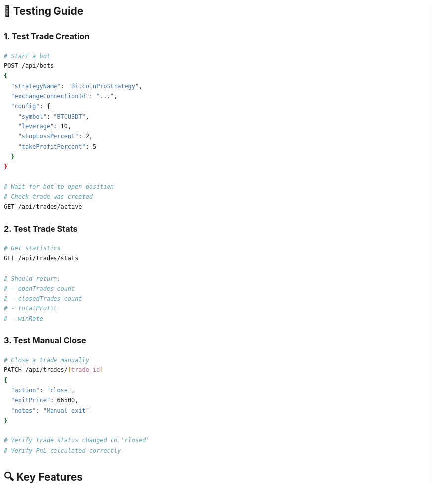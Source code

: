 ## 🧪 Testing Guide

### 1. Test Trade Creation
```bash
# Start a bot
POST /api/bots
{
  "strategyName": "BitcoinProStrategy",
  "exchangeConnectionId": "...",
  "config": {
    "symbol": "BTCUSDT",
    "leverage": 10,
    "stopLossPercent": 2,
    "takeProfitPercent": 5
  }
}

# Wait for bot to open position
# Check trade was created
GET /api/trades/active
```

### 2. Test Trade Stats
```bash
# Get statistics
GET /api/trades/stats

# Should return:
# - openTrades count
# - closedTrades count
# - totalProfit
# - winRate
```

### 3. Test Manual Close
```bash
# Close a trade manually
PATCH /api/trades/[trade_id]
{
  "action": "close",
  "exitPrice": 66500,
  "notes": "Manual exit"
}

# Verify trade status changed to 'closed'
# Verify PnL calculated correctly
```

## 🔍 Key Features
